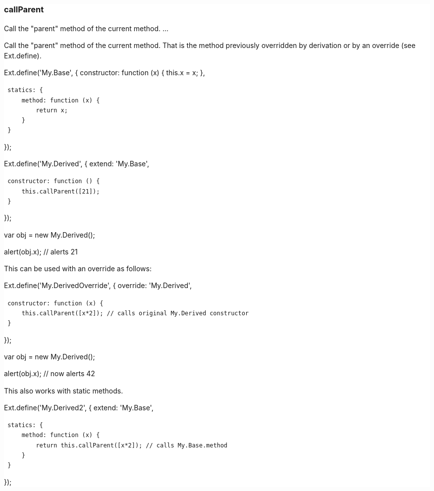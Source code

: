 
### callParent

Call the "parent" method of the current method. ...

Call the "parent" method of the current method. That is the method previously
overridden by derivation or by an override (see Ext.define).

 Ext.define('My.Base', {
     constructor: function (x) {
         this.x = x;
     },

     statics: {
         method: function (x) {
             return x;
         }
     }
 });

 Ext.define('My.Derived', {
     extend: 'My.Base',

     constructor: function () {
         this.callParent([21]);
     }
 });

 var obj = new My.Derived();

 alert(obj.x);  // alerts 21


This can be used with an override as follows:

 Ext.define('My.DerivedOverride', {
     override: 'My.Derived',

     constructor: function (x) {
         this.callParent([x*2]); // calls original My.Derived constructor
     }
 });

 var obj = new My.Derived();

 alert(obj.x);  // now alerts 42


This also works with static methods.

 Ext.define('My.Derived2', {
     extend: 'My.Base',

     statics: {
         method: function (x) {
             return this.callParent([x*2]); // calls My.Base.method
         }
     }
 });
